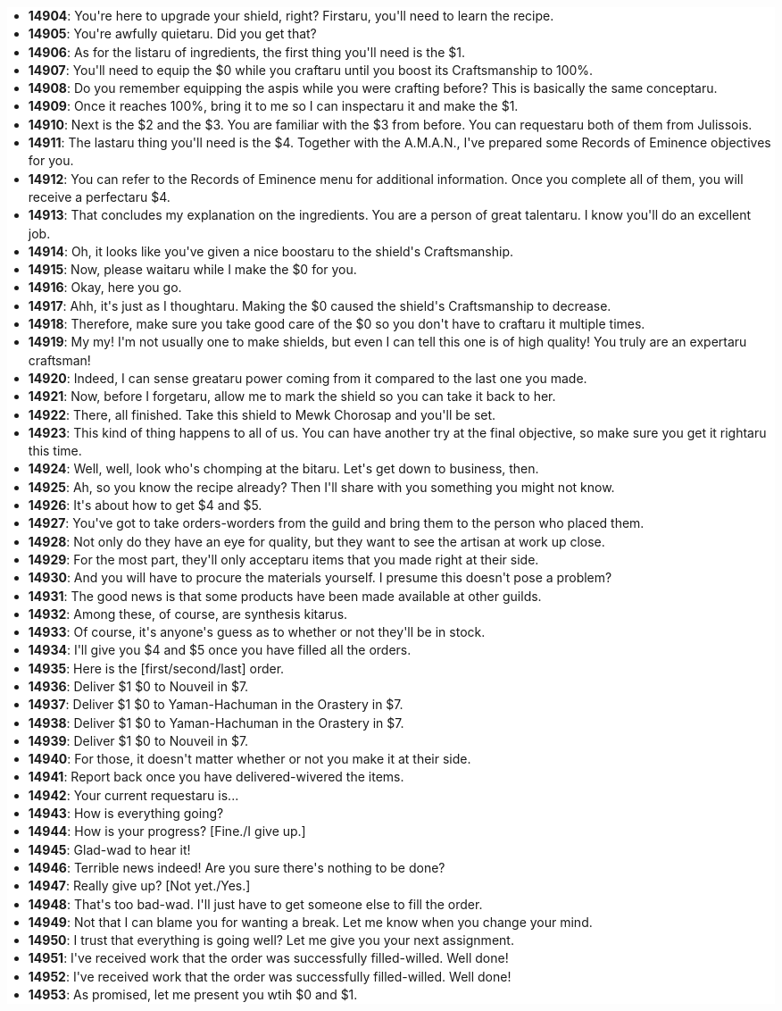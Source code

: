 - **14904**: You're here to upgrade your shield, right? Firstaru, you'll need to learn the recipe.
- **14905**: You're awfully quietaru. Did you get that?
- **14906**: As for the listaru of ingredients, the first thing you'll need is the $1.
- **14907**: You'll need to equip the $0 while you craftaru until you boost its Craftsmanship to 100%.
- **14908**: Do you remember equipping the aspis while you were crafting before? This is basically the same conceptaru.
- **14909**: Once it reaches 100%, bring it to me so I can inspectaru it and make the $1.
- **14910**: Next is the $2 and the $3. You are familiar with the $3 from before. You can requestaru both of them from Julissois.
- **14911**: The lastaru thing you'll need is the $4. Together with the A.M.A.N., I've prepared some Records of Eminence objectives for you.
- **14912**: You can refer to the Records of Eminence menu for additional information. Once you complete all of them, you will receive a perfectaru $4.
- **14913**: That concludes my explanation on the ingredients. You are a person of great talentaru. I know you'll do an excellent job.
- **14914**: Oh, it looks like you've given a nice boostaru to the shield's Craftsmanship.
- **14915**: Now, please waitaru while I make the $0 for you.
- **14916**: Okay, here you go.
- **14917**: Ahh, it's just as I thoughtaru. Making the $0 caused the shield's Craftsmanship to decrease.
- **14918**: Therefore, make sure you take good care of the $0 so you don't have to craftaru it multiple times.
- **14919**: My my! I'm not usually one to make shields, but even I can tell this one is of high quality! You truly are an expertaru craftsman!
- **14920**: Indeed, I can sense greataru power coming from it compared to the last one you made.
- **14921**: Now, before I forgetaru, allow me to mark the shield so you can take it back to her.
- **14922**: There, all finished. Take this shield to Mewk Chorosap and you'll be set.
- **14923**: This kind of thing happens to all of us. You can have another try at the final objective, so make sure you get it rightaru this time.
- **14924**: Well, well, look who's chomping at the bitaru. Let's get down to business, then.
- **14925**: Ah, so you know the recipe already? Then I'll share with you something you might not know.
- **14926**: It's about how to get $4 and $5.
- **14927**: You've got to take orders-worders from the guild and bring them to the person who placed them.
- **14928**: Not only do they have an eye for quality, but they want to see the artisan at work up close.
- **14929**: For the most part, they'll only acceptaru items that you made right at their side.
- **14930**: And you will have to procure the materials yourself. I presume this doesn't pose a problem?
- **14931**: The good news is that some products have been made available at other guilds.
- **14932**: Among these, of course, are synthesis kitarus.
- **14933**: Of course, it's anyone's guess as to whether or not they'll be in stock.
- **14934**: I'll give you $4 and $5 once you have filled all the orders.
- **14935**: Here is the [first/second/last] order.
- **14936**: Deliver $1 $0 to Nouveil in $7.
- **14937**: Deliver $1 $0 to Yaman-Hachuman in the Orastery in $7.
- **14938**: Deliver $1 $0 to Yaman-Hachuman in the Orastery in $7.
- **14939**: Deliver $1 $0 to Nouveil in $7.
- **14940**: For those, it doesn't matter whether or not you make it at their side.
- **14941**: Report back once you have delivered-wivered the items.
- **14942**: Your current requestaru is...
- **14943**: How is everything going?
- **14944**: How is your progress? [Fine./I give up.]
- **14945**: Glad-wad to hear it!
- **14946**: Terrible news indeed! Are you sure there's nothing to be done?
- **14947**: Really give up? [Not yet./Yes.]
- **14948**: That's too bad-wad. I'll just have to get someone else to fill the order.
- **14949**: Not that I can blame you for wanting a break. Let me know when you change your mind.
- **14950**: I trust that everything is going well? Let me give you your next assignment.
- **14951**: I've received work that the order was successfully filled-willed. Well done!
- **14952**: I've received work that the order was successfully filled-willed. Well done!
- **14953**: As promised, let me present you wtih $0 and $1.